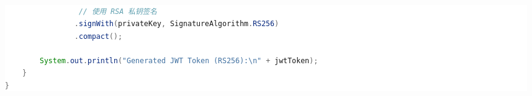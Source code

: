 ```java
                 // 使用 RSA 私钥签名    
                .signWith(privateKey, SignatureAlgorithm.RS256) 
                .compact();

        System.out.println("Generated JWT Token (RS256):\n" + jwtToken);
    }
}
```

